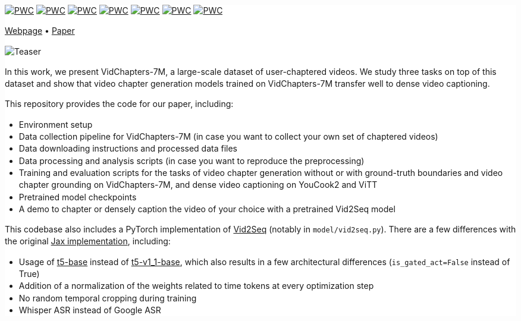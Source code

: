 [![PWC](https://img.shields.io/endpoint.svg?url=https://paperswithcode.com/badge/vidchapters-7m-video-chapters-at-scale/dense-video-captioning-on-vidchapters-7m)](https://paperswithcode.com/sota/dense-video-captioning-on-vidchapters-7m?p=vidchapters-7m-video-chapters-at-scale)
[![PWC](https://img.shields.io/endpoint.svg?url=https://paperswithcode.com/badge/vidchapters-7m-video-chapters-at-scale/video-captioning-on-vidchapters-7m)](https://paperswithcode.com/sota/video-captioning-on-vidchapters-7m?p=vidchapters-7m-video-chapters-at-scale)
[![PWC](https://img.shields.io/endpoint.svg?url=https://paperswithcode.com/badge/vidchapters-7m-video-chapters-at-scale/language-based-temporal-localization-on)](https://paperswithcode.com/sota/language-based-temporal-localization-on?p=vidchapters-7m-video-chapters-at-scale)
[![PWC](https://img.shields.io/endpoint.svg?url=https://paperswithcode.com/badge/vidchapters-7m-video-chapters-at-scale/dense-video-captioning-on-youcook2)](https://paperswithcode.com/sota/dense-video-captioning-on-youcook2?p=vidchapters-7m-video-chapters-at-scale)
[![PWC](https://img.shields.io/endpoint.svg?url=https://paperswithcode.com/badge/vidchapters-7m-video-chapters-at-scale/dense-video-captioning-on-vitt)](https://paperswithcode.com/sota/dense-video-captioning-on-vitt?p=vidchapters-7m-video-chapters-at-scale)
[![PWC](https://img.shields.io/endpoint.svg?url=https://paperswithcode.com/badge/vidchapters-7m-video-chapters-at-scale/zero-shot-dense-video-captioning-on-youcook2)](https://paperswithcode.com/sota/zero-shot-dense-video-captioning-on-youcook2?p=vidchapters-7m-video-chapters-at-scale)
[![PWC](https://img.shields.io/endpoint.svg?url=https://paperswithcode.com/badge/vidchapters-7m-video-chapters-at-scale/zero-shot-dense-video-captioning-on-vitt)](https://paperswithcode.com/sota/zero-shot-dense-video-captioning-on-vitt?p=vidchapters-7m-video-chapters-at-scale)

[Webpage](https://antoyang.github.io/vidchapters.html) • [Paper](http://arxiv.org/abs/2309.13952) 

![Teaser](https://antoyang.github.io/img/vidchapters-header.png)

In this work, we present VidChapters-7M, a large-scale dataset of user-chaptered videos. 
We study three tasks on top of this dataset and show that video chapter generation models trained on VidChapters-7M transfer well to dense video captioning.

This repository provides the code for our paper, including:
- Environment setup
- Data collection pipeline for VidChapters-7M (in case you want to collect your own set of chaptered videos)
- Data downloading instructions and processed data files
- Data processing and analysis scripts (in case you want to reproduce the preprocessing)
- Training and evaluation scripts for the tasks of video chapter generation without or with ground-truth boundaries and video chapter grounding on VidChapters-7M, and dense video captioning on YouCook2 and ViTT
- Pretrained model checkpoints
- A demo to chapter or densely caption the video of your choice with a pretrained Vid2Seq model

This codebase also includes a PyTorch implementation of [Vid2Seq](https://antoyang.github.io/vid2seq.html) (notably in `model/vid2seq.py`). 
There are a few differences with the original [Jax implementation](https://github.com/google-research/scenic/tree/main/scenic/projects/vid2seq), including:
- Usage of [t5-base](https://huggingface.co/docs/transformers/model_doc/t5) instead of [t5-v1_1-base](https://huggingface.co/docs/transformers/model_doc/t5v1.1), which also results in a few architectural differences (`is_gated_act=False` instead of True)
- Addition of a normalization of the weights related to time tokens at every optimization step
- No random temporal cropping during training
- Whisper ASR instead of Google ASR

